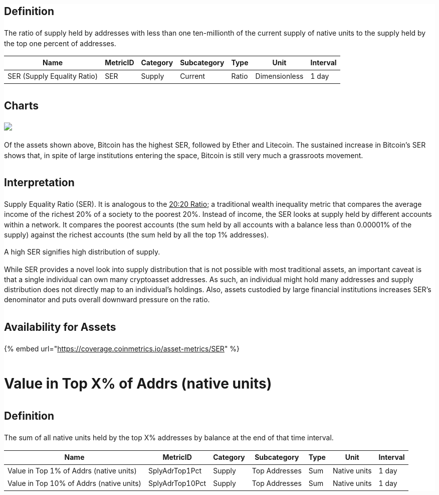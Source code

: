 ## Definition

The ratio of supply held by addresses with less than one ten-millionth of the current supply of native units to the supply held by the top one percent of addresses.

| Name                        | MetricID | Category | Subcategory | Type  | Unit          | Interval |
| --------------------------- | -------- | -------- | ----------- | ----- | ------------- | -------- |
| SER (Supply Equality Ratio) | SER      | Supply   | Current     | Ratio | Dimensionless | 1 day    |

## Charts

![](<../../.gitbook/assets/coin\_metrics\_network\_chart (11).png>)

Of the assets shown above, Bitcoin has the highest SER, followed by Ether and Litecoin. The sustained increase in Bitcoin’s SER shows that, in spite of large institutions entering the space, Bitcoin is still very much a grassroots movement. &#x20;

## Interpretation

Supply Equality Ratio (SER). It is analogous to the [20:20 Ratio](https://en.wikipedia.org/wiki/Income\_inequality\_metrics#20:20\_Ratio); a traditional wealth inequality metric that compares the average income of the richest 20% of a society to the poorest 20%. Instead of income, the SER looks at supply held by different accounts within a network. It compares the poorest accounts (the sum held by all accounts with a balance less than 0.00001% of the supply) against the richest accounts (the sum held by all the top 1% addresses).&#x20;

A high SER signifies high distribution of supply.&#x20;

While SER provides a novel look into supply distribution that is not possible with most traditional assets, an important caveat is that a single individual can own many cryptoasset addresses. As such, an individual might hold many addresses and supply distribution does not directly map to an individual’s holdings.  Also, assets custodied by large financial institutions increases SER’s denominator and puts overall downward pressure on the ratio. &#x20;

## Availability for Assets

{% embed url="https://coverage.coinmetrics.io/asset-metrics/SER" %}

# Value in Top X% of Addrs (native units)<a href="#splyadrtoppct" id="splyadrtoppct"></a>

## Definition

The sum of all native units held by the top X% addresses by balance at the end of that time interval.

| Name                                    | MetricID       | Category | Subcategory   | Type | Unit         | Interval |
| --------------------------------------- | -------------- | -------- | ------------- | ---- | ------------ | -------- |
| Value in Top 1% of Addrs (native units) | SplyAdrTop1Pct | Supply   | Top Addresses | Sum  | Native units | 1 day    |
| Value in Top 10% of Addrs (native units) | SplyAdrTop10Pct | Supply   | Top Addresses | Sum  | Native units | 1 day    |
